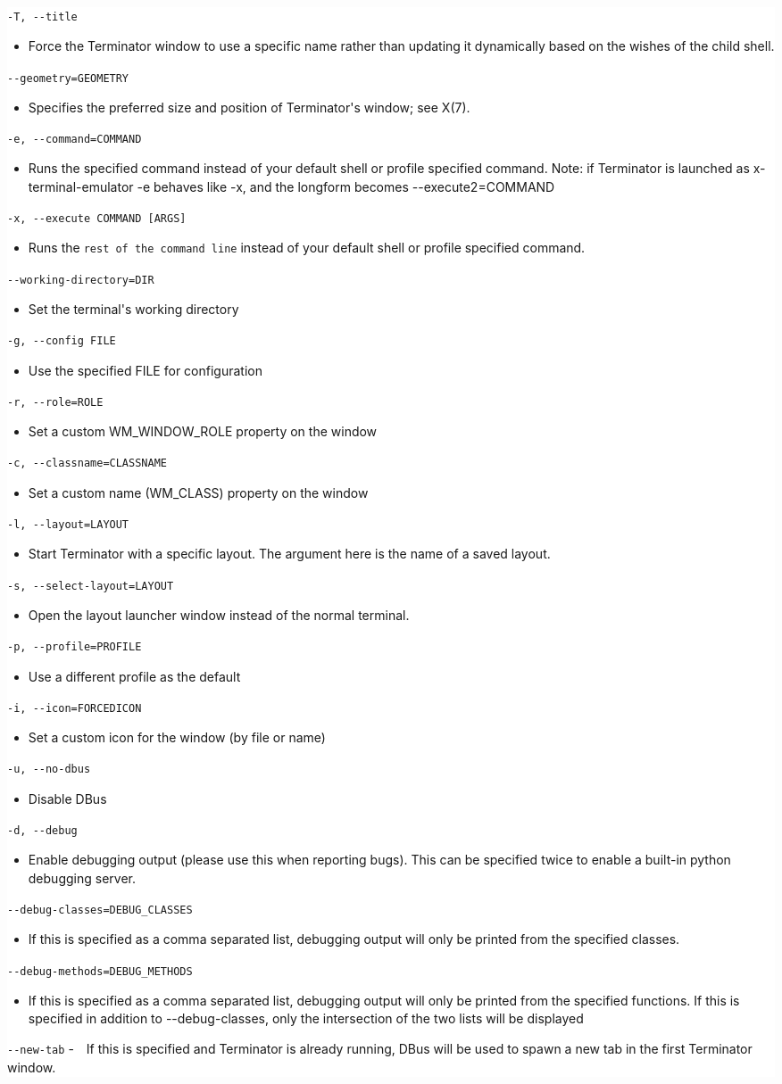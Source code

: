 `-T, --title`
- Force the Terminator window to use a specific name rather than updating it dynamically based on the wishes of the child shell.

`--geometry=GEOMETRY`
- Specifies the preferred size and position of Terminator's window; see X(7).

`-e, --command=COMMAND`
- Runs the specified command instead of your default shell or profile specified command. Note: if Terminator is launched as x-terminal-emulator -e behaves like -x, and the longform becomes --execute2=COMMAND

`-x, --execute COMMAND [ARGS]`
- Runs the `rest of the command line` instead of your default shell or profile specified command.

`--working-directory=DIR`
- Set the terminal's working directory

`-g, --config FILE`
- Use the specified FILE for configuration

`-r, --role=ROLE`
- Set a custom WM_WINDOW_ROLE property on the window

`-c, --classname=CLASSNAME`
- Set a custom name (WM_CLASS) property on the window

`-l, --layout=LAYOUT`
- Start Terminator with a specific layout. The argument here is the name of a saved layout.

`-s, --select-layout=LAYOUT`
- Open the layout launcher window instead of the normal terminal.

`-p, --profile=PROFILE`
- Use a different profile as the default

`-i, --icon=FORCEDICON`
- Set a custom icon for the window (by file or name)

`-u, --no-dbus`
- Disable DBus

`-d, --debug`
- Enable debugging output (please use this when reporting bugs). This can be specified twice to enable a built-in python debugging server.

`--debug-classes=DEBUG_CLASSES`
- If this is specified as a comma separated list, debugging output will only be printed from the specified classes.

`--debug-methods=DEBUG_METHODS`
- If this is specified as a comma separated list, debugging output will only be printed from the specified functions. If this is specified in addition to --debug-classes, only the intersection of the two lists will be displayed

`--new-tab`
-　If this is specified and Terminator is already running, DBus will be used to spawn a new tab in the first Terminator window.


[reference-link]: http://manpages.ubuntu.com/manpages/bionic/man1/terminator.1.html#:~:text=F11%20Toggle%20window%20to%20fullscreen,A%20Hide%20the%20initial%20window.